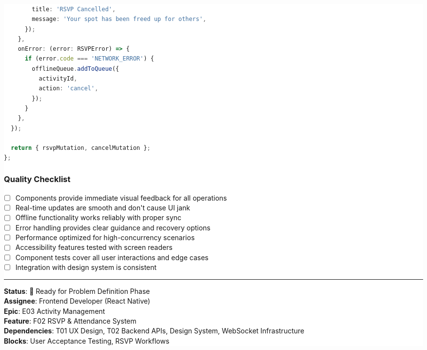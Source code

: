 ```typescript
        title: 'RSVP Cancelled',
        message: 'Your spot has been freed up for others',
      });
    },
    onError: (error: RSVPError) => {
      if (error.code === 'NETWORK_ERROR') {
        offlineQueue.addToQueue({
          activityId,
          action: 'cancel',
        });
      }
    },
  });
  
  return { rsvpMutation, cancelMutation };
};
```

### Quality Checklist
- [ ] Components provide immediate visual feedback for all operations
- [ ] Real-time updates are smooth and don't cause UI jank
- [ ] Offline functionality works reliably with proper sync
- [ ] Error handling provides clear guidance and recovery options
- [ ] Performance optimized for high-concurrency scenarios
- [ ] Accessibility features tested with screen readers
- [ ] Component tests cover all user interactions and edge cases
- [ ] Integration with design system is consistent

---

**Status**: 🔄 Ready for Problem Definition Phase  
**Assignee**: Frontend Developer (React Native)  
**Epic**: E03 Activity Management  
**Feature**: F02 RSVP & Attendance System  
**Dependencies**: T01 UX Design, T02 Backend APIs, Design System, WebSocket Infrastructure  
**Blocks**: User Acceptance Testing, RSVP Workflows
